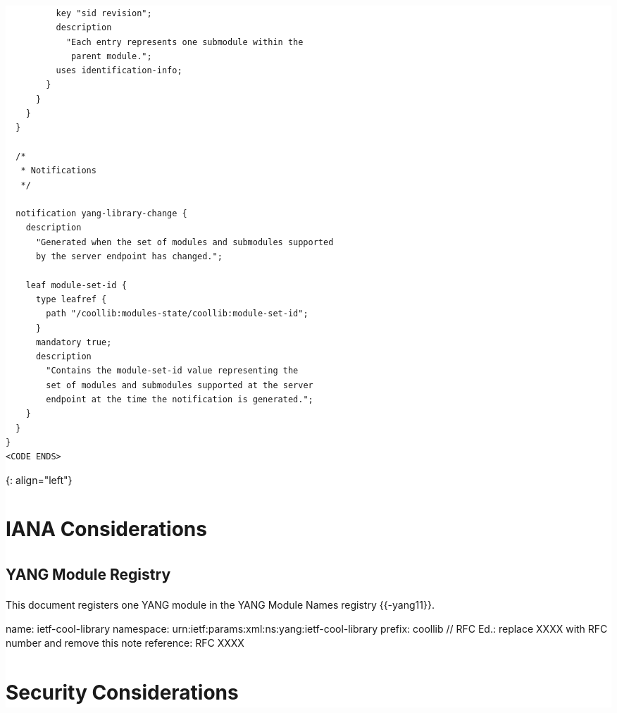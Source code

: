 ~~~~
          key "sid revision";
          description
            "Each entry represents one submodule within the
             parent module.";
          uses identification-info;
        }
      }
    }
  }

  /*
   * Notifications
   */

  notification yang-library-change {
    description
      "Generated when the set of modules and submodules supported
      by the server endpoint has changed.";
      
    leaf module-set-id {
      type leafref {
        path "/coollib:modules-state/coollib:module-set-id";
      }
      mandatory true;
      description
        "Contains the module-set-id value representing the
        set of modules and submodules supported at the server
        endpoint at the time the notification is generated.";
    }
  }
}
<CODE ENDS>
~~~~
{: align="left"}

# IANA Considerations

## YANG Module Registry

This document registers one YANG module in the YANG Module Names registry {{-yang11}}.

name:         ietf-cool-library
namespace:    urn:ietf:params:xml:ns:yang:ietf-cool-library
prefix:       coollib
// RFC Ed.: replace XXXX with RFC number and remove this note
reference:    RFC XXXX

# Security Considerations
